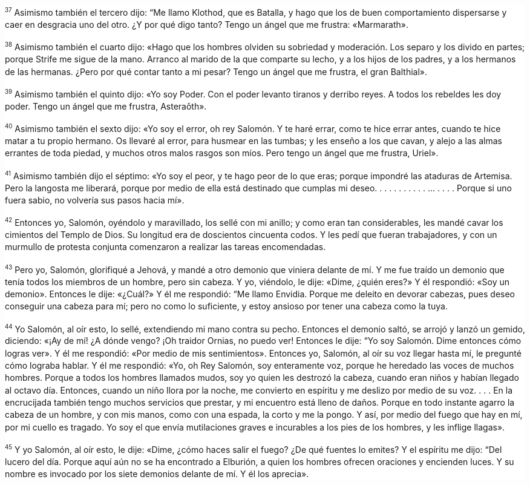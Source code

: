 <span id="v37"><sup><small>37</small></sup></span> Asimismo también el tercero dijo: “Me llamo Klothod, que es Batalla, y hago que los de buen comportamiento dispersarse y caer en desgracia uno del otro. ¿Y por qué digo tanto? Tengo un ángel que me frustra: «Marmarath».

<span id="v38"><sup><small>38</small></sup></span> Asimismo también el cuarto dijo: «Hago que los hombres olviden su sobriedad y moderación. Los separo y los divido en partes; porque Strife me sigue de la mano. Arranco al marido de la que comparte su lecho, y a los hijos de los padres, y a los hermanos de las hermanas. ¿Pero por qué contar tanto a mi pesar? Tengo un ángel que me frustra, el gran Balthial».

<span id="v39"><sup><small>39</small></sup></span> Asimismo también el quinto dijo: «Yo soy Poder. Con el poder levanto tiranos y derribo reyes. A todos los rebeldes les doy poder. Tengo un ángel que me frustra, Asteraôth».

<span id="v40"><sup><small>40</small></sup></span> Asimismo también el sexto dijo: «Yo soy el error, oh rey Salomón. Y te haré errar, como te hice errar antes, cuando te hice matar a tu propio hermano. Os llevaré al error, para husmear en las tumbas; y les enseño a los que cavan, y alejo a las almas errantes de toda piedad, y muchos otros malos rasgos son míos. Pero tengo un ángel que me frustra, Uriel».

<span id="v41"><sup><small>41</small></sup></span> Asimismo también dijo el séptimo: «Yo soy el peor, y te hago peor de lo que eras; porque impondré las ataduras de Artemisa. Pero la langosta me liberará, porque por medio de ella está destinado que cumplas mi deseo. . . . . . . . . . . ... . . . . Porque si uno fuera sabio, no volvería sus pasos hacia mí».

<span id="v42"><sup><small>42</small></sup></span> Entonces yo, Salomón, oyéndolo y maravillado, los sellé con mi anillo; y como eran tan considerables, les mandé cavar los cimientos del Templo de Dios. Su longitud era de doscientos cincuenta codos. Y les pedí que fueran trabajadores, y con un murmullo de protesta conjunta comenzaron a realizar las tareas encomendadas.

<span id="v43"><sup><small>43</small></sup></span> Pero yo, Salomón, glorifiqué a Jehová, y mandé a otro demonio que viniera delante de mí. Y me fue traído un demonio que tenía todos los miembros de un hombre, pero sin cabeza. Y yo, viéndolo, le dije: «Dime, ¿quién eres?» Y él respondió: «Soy un demonio». Entonces le dije: «¿Cuál?» Y él me respondió: “Me llamo Envidia. Porque me deleito en devorar cabezas, pues deseo conseguir una cabeza para mí; pero no como lo suficiente, y estoy ansioso por tener una cabeza como la tuya.

<span id="v44"><sup><small>44</small></sup></span> Yo Salomón, al oír esto, lo sellé, extendiendo mi mano contra su pecho. Entonces el demonio saltó, se arrojó y lanzó un gemido, diciendo: «¡Ay de mí! ¿A dónde vengo? ¡Oh traidor Ornias, no puedo ver! Entonces le dije: “Yo soy Salomón. Dime entonces cómo logras ver». Y él me respondió: «Por medio de mis sentimientos». Entonces yo, Salomón, al oír su voz llegar hasta mí, le pregunté cómo lograba hablar. Y él me respondió: «Yo, oh Rey Salomón, soy enteramente voz, porque he heredado las voces de muchos hombres. Porque a todos los hombres llamados mudos, soy yo quien les destrozó la cabeza, cuando eran niños y habían llegado al octavo día. Entonces, cuando un niño llora por la noche, me convierto en espíritu y me deslizo por medio de su voz. . . . En la encrucijada también tengo muchos servicios que prestar, y mi encuentro está lleno de daños. Porque en todo instante agarro la cabeza de un hombre, y con mis manos, como con una espada, la corto y me la pongo. Y así, por medio del fuego que hay en mí, por mi cuello es tragado. Yo soy el que envía mutilaciones graves e incurables a los pies de los hombres, y les inflige llagas».

<span id="v45"><sup><small>45</small></sup></span> Y yo Salomón, al oír esto, le dije: «Dime, ¿cómo haces salir el fuego? ¿De qué fuentes lo emites? Y el espíritu me dijo: “Del lucero del día. Porque aquí aún no se ha encontrado a Elburión, a quien los hombres ofrecen oraciones y encienden luces. Y su nombre es invocado por los siete demonios delante de mí. Y él los aprecia».
